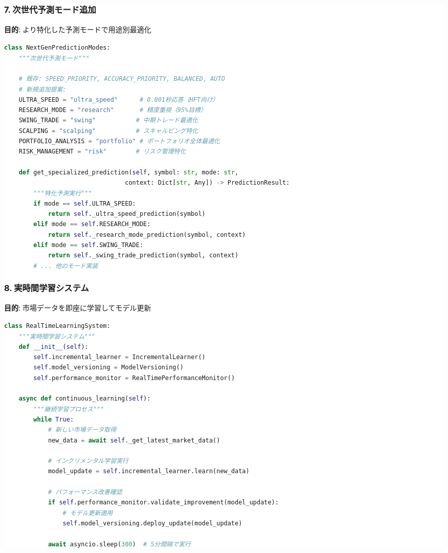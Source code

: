 ### 7. 次世代予測モード追加
**目的**: より特化した予測モードで用途別最適化
```python
class NextGenPredictionModes:
    """次世代予測モード"""
    
    # 既存: SPEED_PRIORITY, ACCURACY_PRIORITY, BALANCED, AUTO
    # 新規追加提案:
    ULTRA_SPEED = "ultra_speed"      # 0.001秒応答（HFT向け）
    RESEARCH_MODE = "research"       # 精度重視（95%目標）
    SWING_TRADE = "swing"           # 中期トレード最適化
    SCALPING = "scalping"           # スキャルピング特化
    PORTFOLIO_ANALYSIS = "portfolio" # ポートフォリオ全体最適化
    RISK_MANAGEMENT = "risk"        # リスク管理特化
    
    def get_specialized_prediction(self, symbol: str, mode: str, 
                                 context: Dict[str, Any]) -> PredictionResult:
        """特化予測実行"""
        if mode == self.ULTRA_SPEED:
            return self._ultra_speed_prediction(symbol)
        elif mode == self.RESEARCH_MODE:
            return self._research_mode_prediction(symbol, context)
        elif mode == self.SWING_TRADE:
            return self._swing_trade_prediction(symbol, context)
        # ... 他のモード実装
```

### 8. 実時間学習システム
**目的**: 市場データを即座に学習してモデル更新
```python
class RealTimeLearningSystem:
    """実時間学習システム"""
    def __init__(self):
        self.incremental_learner = IncrementalLearner()
        self.model_versioning = ModelVersioning()
        self.performance_monitor = RealTimePerformanceMonitor()
        
    async def continuous_learning(self):
        """継続学習プロセス"""
        while True:
            # 新しい市場データ取得
            new_data = await self._get_latest_market_data()
            
            # インクリメンタル学習実行
            model_update = self.incremental_learner.learn(new_data)
            
            # パフォーマンス改善確認
            if self.performance_monitor.validate_improvement(model_update):
                # モデル更新適用
                self.model_versioning.deploy_update(model_update)
                
            await asyncio.sleep(300)  # 5分間隔で実行
```
